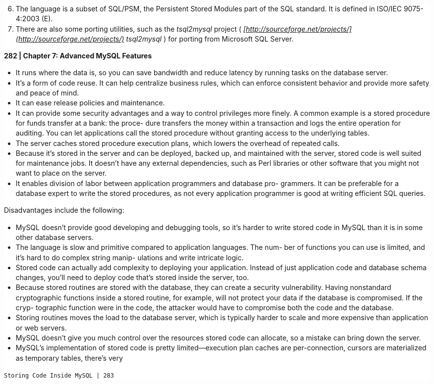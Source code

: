 6. The language is a subset of SQL/PSM, the Persistent Stored Modules part of the SQL standard. It is defined
    in ISO/IEC 9075-4:2003 (E).
7. There are also some porting utilities, such as the _tsql2mysql_ project ( _[http://sourceforge.net/projects/](http://sourceforge.net/projects/)_
    _tsql2mysql_ ) for porting from Microsoft SQL Server.

**282 | Chapter 7: Advanced MySQL Features**


- It runs where the data is, so you can save bandwidth and reduce latency by running
    tasks on the database server.
- It’s a form of code reuse. It can help centralize business rules, which can enforce
    consistent behavior and provide more safety and peace of mind.
- It can ease release policies and maintenance.
- It can provide some security advantages and a way to control privileges more finely.
    A common example is a stored procedure for funds transfer at a bank: the proce-
    dure transfers the money within a transaction and logs the entire operation for
    auditing. You can let applications call the stored procedure without granting access
    to the underlying tables.
- The server caches stored procedure execution plans, which lowers the overhead of
    repeated calls.
- Because it’s stored in the server and can be deployed, backed up, and maintained
    with the server, stored code is well suited for maintenance jobs. It doesn’t have any
    external dependencies, such as Perl libraries or other software that you might not
    want to place on the server.
- It enables division of labor between application programmers and database pro-
    grammers. It can be preferable for a database expert to write the stored procedures,
    as not every application programmer is good at writing efficient SQL queries.

Disadvantages include the following:

- MySQL doesn’t provide good developing and debugging tools, so it’s harder to
    write stored code in MySQL than it is in some other database servers.
- The language is slow and primitive compared to application languages. The num-
    ber of functions you can use is limited, and it’s hard to do complex string manip-
    ulations and write intricate logic.
- Stored code can actually add complexity to deploying your application. Instead of
    just application code and database schema changes, you’ll need to deploy code
    that’s stored inside the server, too.
- Because stored routines are stored with the database, they can create a security
    vulnerability. Having nonstandard cryptographic functions inside a stored routine,
    for example, will not protect your data if the database is compromised. If the cryp-
    tographic function were in the code, the attacker would have to compromise both
    the code and the database.
- Storing routines moves the load to the database server, which is typically harder
    to scale and more expensive than application or web servers.
- MySQL doesn’t give you much control over the resources stored code can allocate,
    so a mistake can bring down the server.
- MySQL’s implementation of stored code is pretty limited—execution plan caches
    are per-connection, cursors are materialized as temporary tables, there’s very

```
Storing Code Inside MySQL | 283
```
